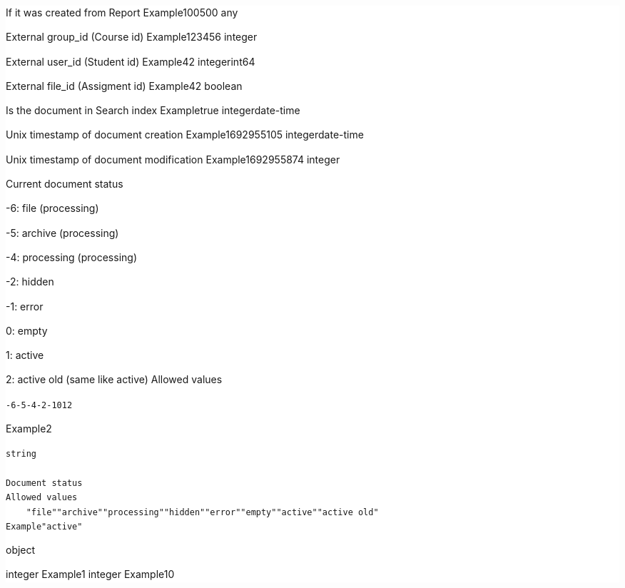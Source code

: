 If it was created from Report
Example100500
any

External group_id (Course id)
Example123456
integer

External user_id (Student id)
Example42
integerint64

External file_id (Assigment id)
Example42
boolean

Is the document in Search index
Exampletrue
integerdate-time

Unix timestamp of document creation
Example1692955105
integerdate-time

Unix timestamp of document modification
Example1692955874
integer

Current document status

-6: file (processing)

-5: archive (processing)

-4: processing (processing)

-2: hidden

-1: error

0: empty

1: active

2: active old (same like active)
Allowed values

    -6-5-4-2-1012

Example2

    string

    Document status
    Allowed values
        "file""archive""processing""hidden""error""empty""active""active old"
    Example"active"

object

integer
Example1
integer
Example10
